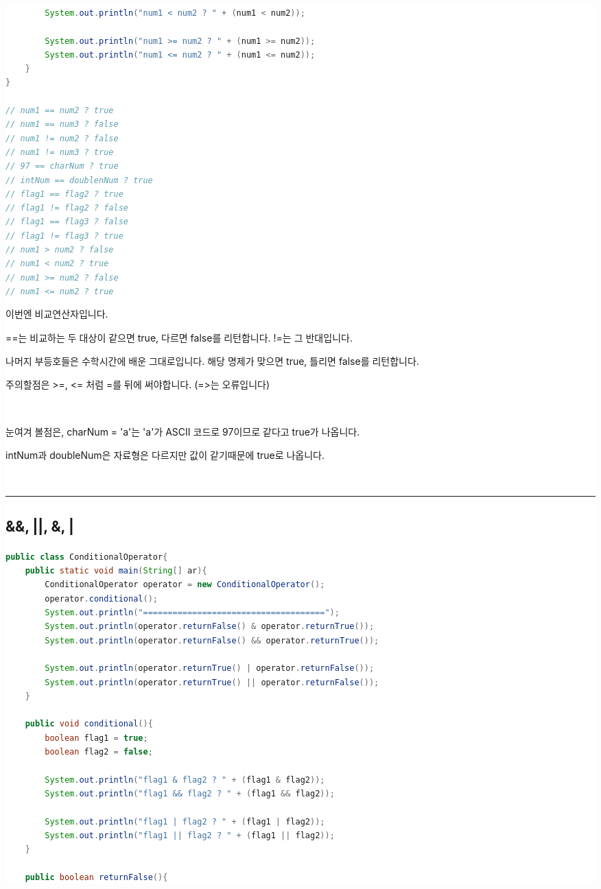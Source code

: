 ~~~ java
		System.out.println("num1 < num2 ? " + (num1 < num2));

		System.out.println("num1 >= num2 ? " + (num1 >= num2));
		System.out.println("num1 <= num2 ? " + (num1 <= num2));
	}	
}

// num1 == num2 ? true
// num1 == num3 ? false
// num1 != num2 ? false
// num1 != num3 ? true
// 97 == charNum ? true
// intNum == doublenNum ? true
// flag1 == flag2 ? true
// flag1 != flag2 ? false
// flag1 == flag3 ? false
// flag1 != flag3 ? true
// num1 > num2 ? false
// num1 < num2 ? true
// num1 >= num2 ? false
// num1 <= num2 ? true
~~~

이번엔 비교연산자입니다.

==는 비교하는 두 대상이 같으면 true, 다르면 false를 리턴합니다. !=는 그 반대입니다.

나머지 부등호들은 수학시간에 배운 그대로입니다. 해당 명제가 맞으면 true, 틀리면 false를 리턴합니다.

주의할점은 >=, <= 처럼 =를 뒤에 써야합니다. (=>는 오류입니다)

<br>

눈여겨 볼점은, charNum = 'a'는 'a'가 ASCII 코드로 97이므로 같다고 true가 나옵니다.

intNum과 doubleNum은 자료형은 다르지만 값이 같기때문에 true로 나옵니다.

<br>
<hr>

## &&, ||, &, |

~~~ java
public class ConditionalOperator{
	public static void main(String[] ar){
		ConditionalOperator operator = new ConditionalOperator();
		operator.conditional();
		System.out.println("=====================================");
		System.out.println(operator.returnFalse() & operator.returnTrue());
		System.out.println(operator.returnFalse() && operator.returnTrue());

		System.out.println(operator.returnTrue() | operator.returnFalse());
		System.out.println(operator.returnTrue() || operator.returnFalse());
	}

	public void conditional(){
		boolean flag1 = true;
		boolean flag2 = false;

		System.out.println("flag1 & flag2 ? " + (flag1 & flag2));
		System.out.println("flag1 && flag2 ? " + (flag1 && flag2));

		System.out.println("flag1 | flag2 ? " + (flag1 | flag2));
		System.out.println("flag1 || flag2 ? " + (flag1 || flag2));
	}

	public boolean returnFalse(){
~~~